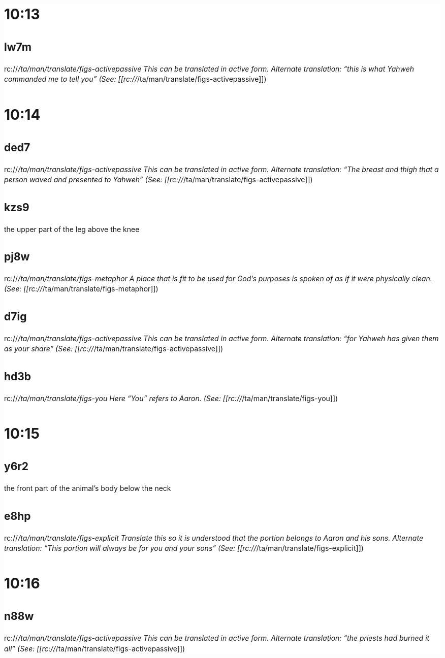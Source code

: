 # 10:13
## lw7m
rc://*/ta/man/translate/figs-activepassive
This can be translated in active form. Alternate translation: “this is what Yahweh commanded me to tell you” (See: [[rc://*/ta/man/translate/figs-activepassive]])

# 10:14
## ded7
rc://*/ta/man/translate/figs-activepassive
This can be translated in active form. Alternate translation: “The breast and thigh that a person waved and presented to Yahweh” (See: [[rc://*/ta/man/translate/figs-activepassive]])

## kzs9
the upper part of the leg above the knee

## pj8w
rc://*/ta/man/translate/figs-metaphor
A place that is fit to be used for God’s purposes is spoken of as if it were physically clean. (See: [[rc://*/ta/man/translate/figs-metaphor]])

## d7ig
rc://*/ta/man/translate/figs-activepassive
This can be translated in active form. Alternate translation: “for Yahweh has given them as your share” (See: [[rc://*/ta/man/translate/figs-activepassive]])

## hd3b
rc://*/ta/man/translate/figs-you
Here “You” refers to Aaron. (See: [[rc://*/ta/man/translate/figs-you]])

# 10:15
## y6r2
the front part of the animal’s body below the neck

## e8hp
rc://*/ta/man/translate/figs-explicit
Translate this so it is understood that the portion belongs to Aaron and his sons. Alternate translation: “This portion will always be for you and your sons” (See: [[rc://*/ta/man/translate/figs-explicit]])

# 10:16
## n88w
rc://*/ta/man/translate/figs-activepassive
This can be translated in active form. Alternate translation: “the priests had burned it all” (See: [[rc://*/ta/man/translate/figs-activepassive]])
